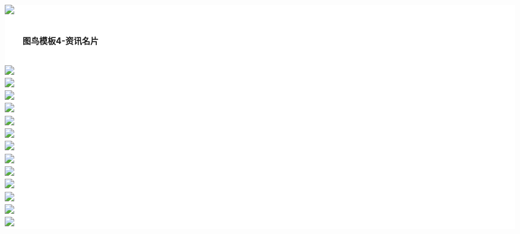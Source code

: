   </div>
  <div class="box">
    <img src="https://cdn.nlark.com/yuque/0/2025/jpeg/280373/1737277656044-assets/web-upload/8fcd0d38-d5e7-4a79-9937-4bd4be6889a9.jpeg" />
  </div>
</div>

<div style="padding: 30px;font-weight: bold;">图鸟模板4-资讯名片</div>


<div class="waterfall">
  
  <div class="box">
    <img src="https://cdn.nlark.com/yuque/0/2025/jpeg/280373/1737256169830-assets/web-upload/51d6328a-9f40-4d82-90be-4bd37e311fd2.jpeg" />
  </div>
  <div class="box">
    <img src="https://cdn.nlark.com/yuque/0/2025/jpeg/280373/1737256170588-assets/web-upload/662d6d41-1dc7-472d-a421-c8ca4ae3f776.jpeg" />
  </div>
  <div class="box">
    <img src="https://cdn.nlark.com/yuque/0/2025/jpeg/280373/1737256166560-assets/web-upload/4c8ee739-0439-43fa-9706-615833e54d30.jpeg" />
  </div>
  <div class="box">
    <img src="https://cdn.nlark.com/yuque/0/2025/jpeg/280373/1737256165384-assets/web-upload/73992bca-1505-42d1-aa53-aed79b0ef9de.jpeg" />
  </div>
  <div class="box">
    <img src="https://cdn.nlark.com/yuque/0/2025/jpeg/280373/1737256168386-assets/web-upload/b6750ea3-9e49-4a6e-a275-3edec2ab3167.jpeg" />
  </div>
  <div class="box">
    <img src="https://cdn.nlark.com/yuque/0/2025/jpeg/280373/1737257718633-assets/web-upload/81ec197f-8728-4266-a694-b173a8445a49.jpeg" />
  </div>
  <div class="box">
    <img src="https://cdn.nlark.com/yuque/0/2025/jpeg/280373/1737256165202-assets/web-upload/576c7765-f1b7-4d1c-9af0-d79f28f0ce67.jpeg" />
  </div>

  <div class="box">
    <img src="https://cdn.nlark.com/yuque/0/2025/jpeg/280373/1737256165677-assets/web-upload/749f384a-b48a-4b9f-99ce-4a23ef5fc982.jpeg" />
  </div>
  <div class="box">
    <img src="https://cdn.nlark.com/yuque/0/2025/jpeg/280373/1737256167109-assets/web-upload/377d6236-50a3-4241-802f-2e21558366e6.jpeg" />
  </div>
  <div class="box">
    <img src="https://cdn.nlark.com/yuque/0/2025/jpeg/280373/1737256166076-assets/web-upload/35a2b665-8d33-40fb-81a8-0a0d26c559fb.jpeg" />
  </div>
  <div class="box">
    <img src="https://cdn.nlark.com/yuque/0/2025/jpeg/280373/1737256167872-assets/web-upload/c17787fe-ddf4-4e09-891b-1a65f8817a79.jpeg" />
  </div>
  <div class="box">
    <img src="https://cdn.nlark.com/yuque/0/2025/jpeg/280373/1737256169946-assets/web-upload/fc600aaf-8aa1-47b3-8d06-996311fb3a99.jpeg" />
  </div>
  <div class="box">
    <img src="https://cdn.nlark.com/yuque/0/2025/jpeg/280373/1737256170670-assets/web-upload/6e699112-31cc-4706-b826-29f4daacc09b.jpeg" />
  </div>
</div>
